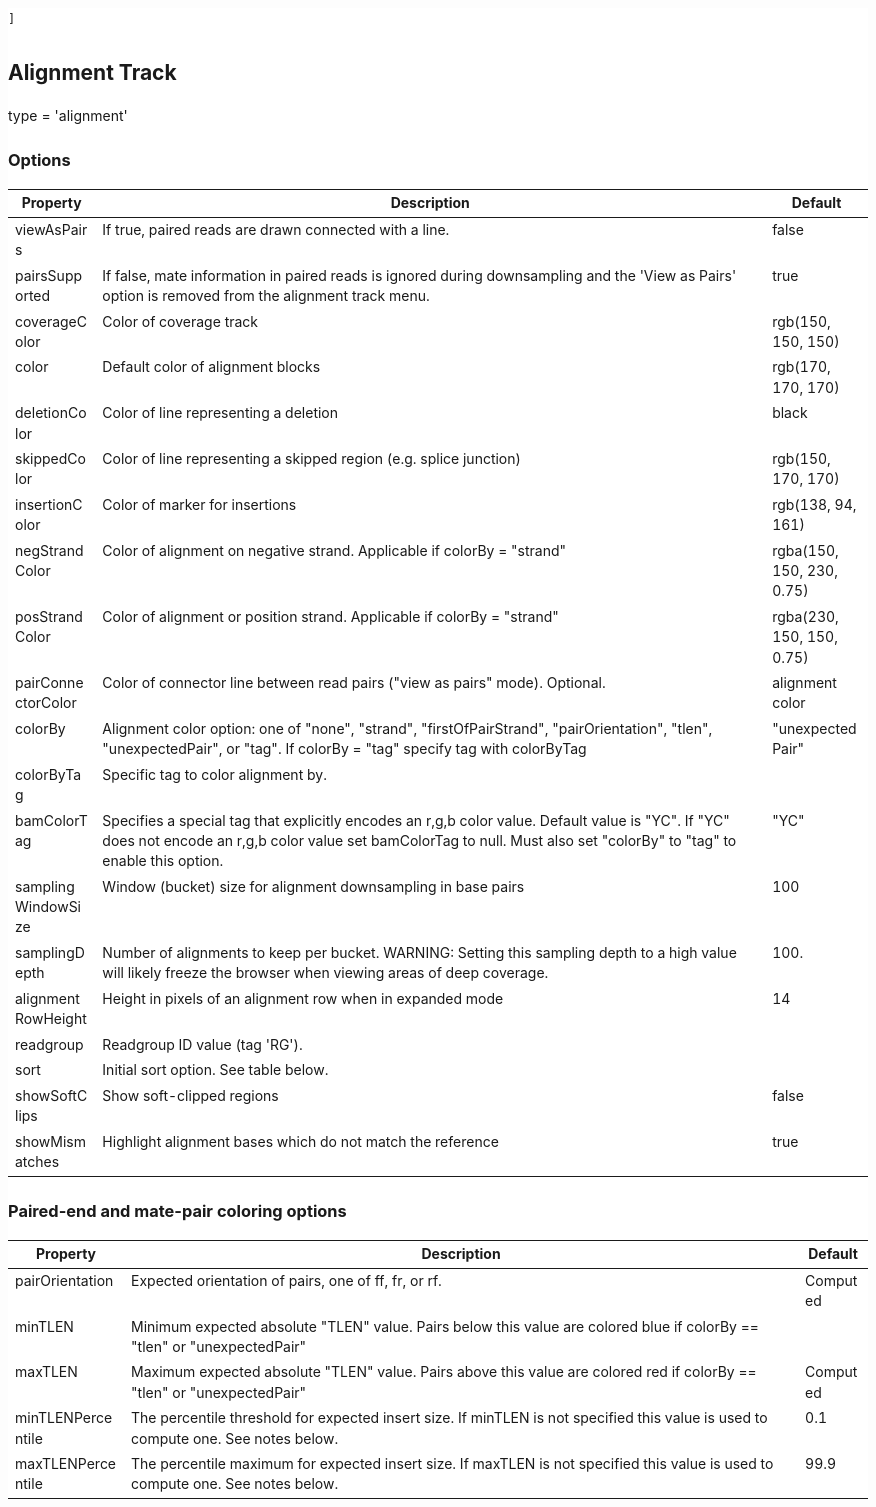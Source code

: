 ```javascript
]
```
## Alignment Track

type = 'alignment'

### Options

Property  | Description | Default
------ | ------- | ------------
viewAsPairs | If true, paired reads are drawn connected with a line.  | false
pairsSupported | If false, mate information in paired reads is ignored during downsampling and the 'View as Pairs' option is removed from the alignment track menu. | true
coverageColor | Color of coverage track | rgb(150, 150, 150)
color | Default color of alignment blocks | rgb(170, 170, 170)
deletionColor | Color of line representing a deletion | black
skippedColor | Color of line representing a skipped region (e.g. splice junction) | rgb(150, 170, 170)
insertionColor | Color of marker for insertions |  rgb(138, 94, 161)
negStrandColor | Color of alignment on negative strand.  Applicable if colorBy = "strand" | rgba(150, 150, 230, 0.75)
posStrandColor  | Color of alignment or position strand.  Applicable if colorBy = "strand" | rgba(230, 150, 150, 0.75)
pairConnectorColor | Color of connector line between read pairs ("view as pairs" mode).  Optional. | alignment color
colorBy | Alignment color option:  one of "none", "strand", "firstOfPairStrand", "pairOrientation", "tlen", "unexpectedPair", or "tag".  If colorBy = "tag" specify tag with colorByTag | "unexpectedPair"
colorByTag | Specific tag to color alignment by.  |
bamColorTag | Specifies a special tag that explicitly encodes an r,g,b color value.  Default value is "YC".  If "YC" does not encode an r,g,b color value set bamColorTag to null.  Must also set "colorBy" to "tag" to enable this option.  | "YC"
samplingWindowSize | Window (bucket) size for alignment downsampling in base pairs | 100
samplingDepth | Number of alignments to keep per bucket.  WARNING:  Setting this sampling depth to a high value will likely freeze the browser when viewing areas of deep coverage. | 100.
alignmentRowHeight | Height in pixels of an alignment row when in expanded mode | 14
readgroup | Readgroup ID value (tag 'RG').  |
sort | Initial sort option.  See table below. |
showSoftClips | Show soft-clipped regions | false
showMismatches | Highlight alignment bases which do not match the reference | true

### Paired-end and mate-pair coloring options

Property | Description | Default
-------- | ----------- | -------
pairOrientation | Expected orientation of pairs, one of ff, fr, or rf.  | Computed
minTLEN | Minimum expected absolute "TLEN" value.  Pairs below this value are colored blue if colorBy == "tlen" or "unexpectedPair" | 
maxTLEN | Maximum expected absolute "TLEN" value.   Pairs above this value are colored red if colorBy == "tlen" or "unexpectedPair" | Computed
minTLENPercentile | The percentile threshold for expected insert size.  If minTLEN is not specified this value is used to compute one. See notes below. | 0.1
maxTLENPercentile | The percentile maximum for expected insert size.  If maxTLEN is not specified this value is used to compute one. See notes below.| 99.9
